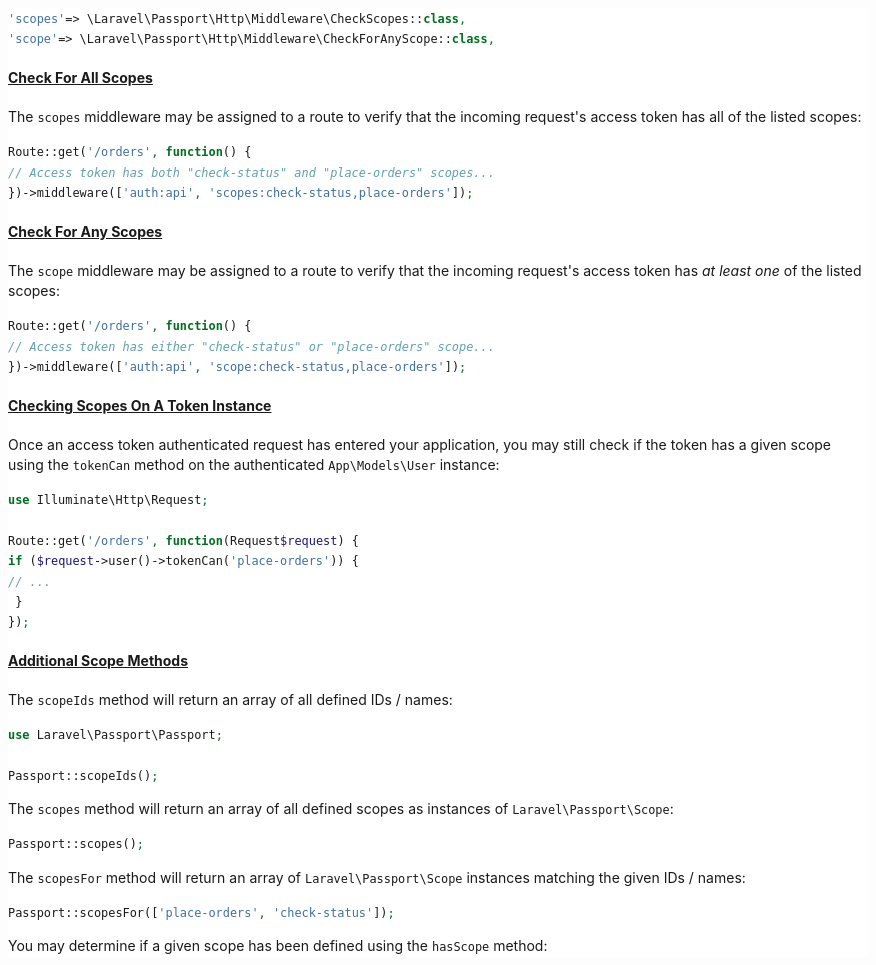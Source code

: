 ```php	
'scopes'=> \Laravel\Passport\Http\Middleware\CheckScopes::class,
'scope'=> \Laravel\Passport\Http\Middleware\CheckForAnyScope::class,
```
#### [Check For All Scopes](#check-for-all-scopes)
The `scopes` middleware may be assigned to a route to verify that the incoming request's access token has all of the listed scopes:

```php	
Route::get('/orders', function() {
// Access token has both "check-status" and "place-orders" scopes...
})->middleware(['auth:api', 'scopes:check-status,place-orders']);
```
#### [Check For Any Scopes](#check-for-any-scopes)
The `scope` middleware may be assigned to a route to verify that the incoming request's access token has *at least one* of the listed scopes:

```php	
Route::get('/orders', function() {
// Access token has either "check-status" or "place-orders" scope...
})->middleware(['auth:api', 'scope:check-status,place-orders']);
```
#### [Checking Scopes On A Token Instance](#checking-scopes-on-a-token-instance)
Once an access token authenticated request has entered your application, you may still check if the token has a given scope using the `tokenCan` method on the authenticated `App\Models\User` instance:

```php	
use Illuminate\Http\Request;
 
Route::get('/orders', function(Request$request) {
if ($request->user()->tokenCan('place-orders')) {
// ...
 }
});
```
#### [Additional Scope Methods](#additional-scope-methods)
The `scopeIds` method will return an array of all defined IDs / names:

```php	
use Laravel\Passport\Passport;
 
Passport::scopeIds();
```
The `scopes` method will return an array of all defined scopes as instances of `Laravel\Passport\Scope`:

```php	
Passport::scopes();
```
The `scopesFor` method will return an array of `Laravel\Passport\Scope` instances matching the given IDs / names:

```php	
Passport::scopesFor(['place-orders', 'check-status']);
```
You may determine if a given scope has been defined using the `hasScope` method:
